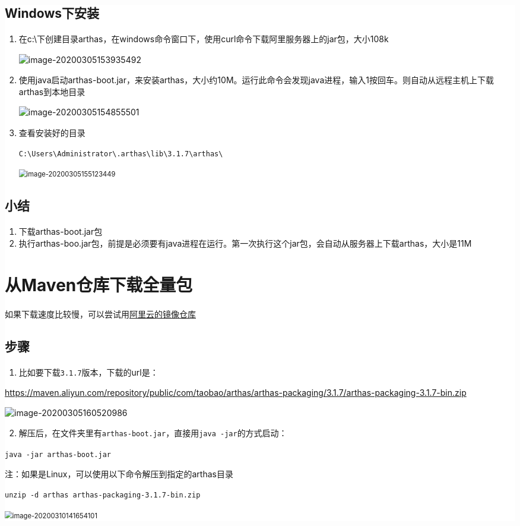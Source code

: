 

## Windows下安装

1. 在c:\下创建目录arthas，在windows命令窗口下，使用curl命令下载阿里服务器上的jar包，大小108k

   ![image-20200305153935492](https://blog-1257196793.cos.ap-beijing.myqcloud.com/image-20200305153935492.png) 

   

2. 使用java启动arthas-boot.jar，来安装arthas，大小约10M。运行此命令会发现java进程，输入1按回车。则自动从远程主机上下载arthas到本地目录

   ![image-20200305154855501](https://blog-1257196793.cos.ap-beijing.myqcloud.com/image-20200305154855501.png)

3. 查看安装好的目录

   ```
   C:\Users\Administrator\.arthas\lib\3.1.7\arthas\
   ```

   <img src="https://blog-1257196793.cos.ap-beijing.myqcloud.com/image-20200305155123449.png" alt="image-20200305155123449" style="zoom: 80%;" /> 

## 小结

1. 下载arthas-boot.jar包
2. 执行arthas-boo.jar包，前提是必须要有java进程在运行。第一次执行这个jar包，会自动从服务器上下载arthas，大小是11M



# 从Maven仓库下载全量包

如果下载速度比较慢，可以尝试用[阿里云的镜像仓库](https://maven.aliyun.com/)

## 步骤

1. 比如要下载`3.1.7`版本，下载的url是：

https://maven.aliyun.com/repository/public/com/taobao/arthas/arthas-packaging/3.1.7/arthas-packaging-3.1.7-bin.zip

![image-20200305160520986](https://blog-1257196793.cos.ap-beijing.myqcloud.com/image-20200305160520986.png) 

2. 解压后，在文件夹里有`arthas-boot.jar`，直接用`java -jar`的方式启动：

```
java -jar arthas-boot.jar
```



注：如果是Linux，可以使用以下命令解压到指定的arthas目录

```
unzip -d arthas arthas-packaging-3.1.7-bin.zip
```

<img src="https://blog-1257196793.cos.ap-beijing.myqcloud.com/image-20200310141654101.png" alt="image-20200310141654101" style="zoom:80%;" /> 
